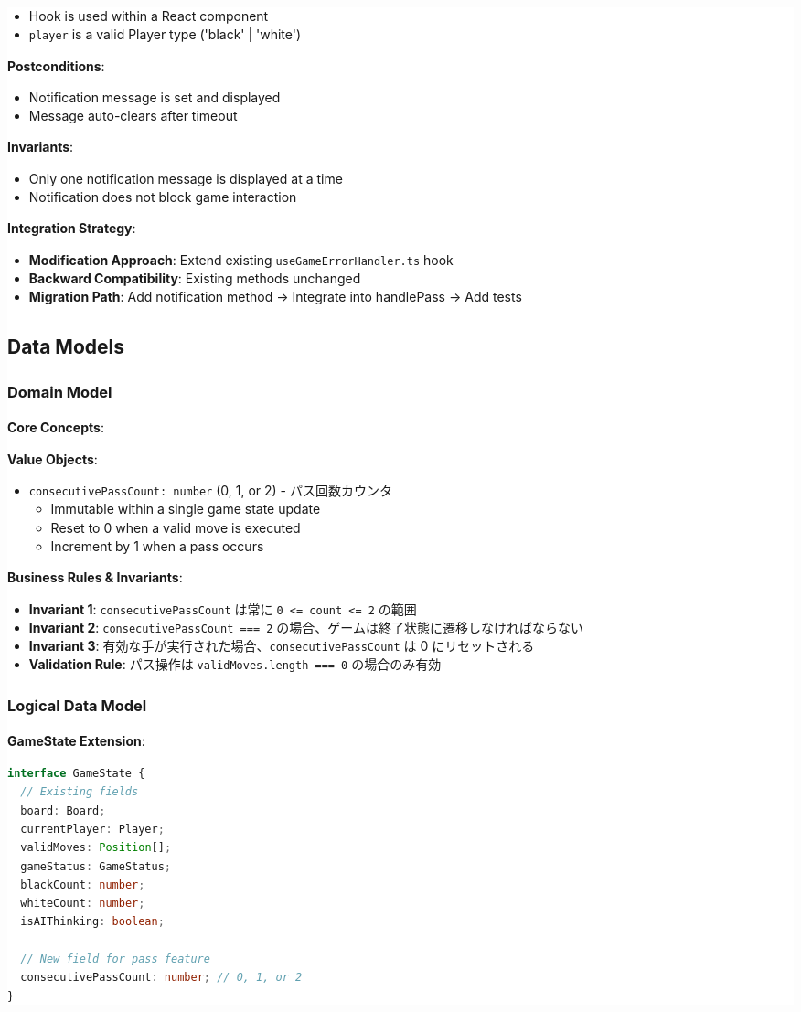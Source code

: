 - Hook is used within a React component
- `player` is a valid Player type ('black' | 'white')

**Postconditions**:

- Notification message is set and displayed
- Message auto-clears after timeout

**Invariants**:

- Only one notification message is displayed at a time
- Notification does not block game interaction

**Integration Strategy**:

- **Modification Approach**: Extend existing `useGameErrorHandler.ts` hook
- **Backward Compatibility**: Existing methods unchanged
- **Migration Path**: Add notification method → Integrate into handlePass → Add tests

## Data Models

### Domain Model

**Core Concepts**:

**Value Objects**:

- `consecutivePassCount: number` (0, 1, or 2) - パス回数カウンタ
  - Immutable within a single game state update
  - Reset to 0 when a valid move is executed
  - Increment by 1 when a pass occurs

**Business Rules & Invariants**:

- **Invariant 1**: `consecutivePassCount` は常に `0 <= count <= 2` の範囲
- **Invariant 2**: `consecutivePassCount === 2` の場合、ゲームは終了状態に遷移しなければならない
- **Invariant 3**: 有効な手が実行された場合、`consecutivePassCount` は 0 にリセットされる
- **Validation Rule**: パス操作は `validMoves.length === 0` の場合のみ有効

### Logical Data Model

**GameState Extension**:

```typescript
interface GameState {
  // Existing fields
  board: Board;
  currentPlayer: Player;
  validMoves: Position[];
  gameStatus: GameStatus;
  blackCount: number;
  whiteCount: number;
  isAIThinking: boolean;

  // New field for pass feature
  consecutivePassCount: number; // 0, 1, or 2
}
```
